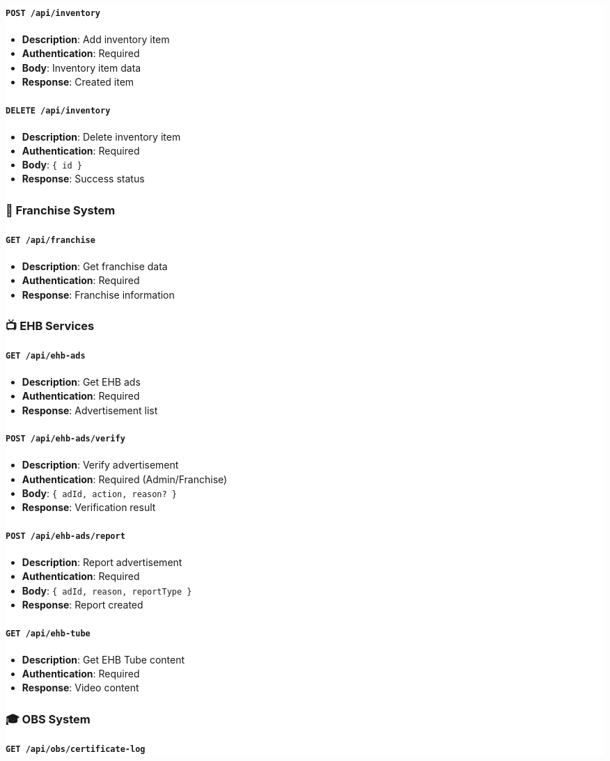#### `POST /api/inventory`

- **Description**: Add inventory item
- **Authentication**: Required
- **Body**: Inventory item data
- **Response**: Created item

#### `DELETE /api/inventory`

- **Description**: Delete inventory item
- **Authentication**: Required
- **Body**: `{ id }`
- **Response**: Success status

### 🏢 Franchise System

#### `GET /api/franchise`

- **Description**: Get franchise data
- **Authentication**: Required
- **Response**: Franchise information

### 📺 EHB Services

#### `GET /api/ehb-ads`

- **Description**: Get EHB ads
- **Authentication**: Required
- **Response**: Advertisement list

#### `POST /api/ehb-ads/verify`

- **Description**: Verify advertisement
- **Authentication**: Required (Admin/Franchise)
- **Body**: `{ adId, action, reason? }`
- **Response**: Verification result

#### `POST /api/ehb-ads/report`

- **Description**: Report advertisement
- **Authentication**: Required
- **Body**: `{ adId, reason, reportType }`
- **Response**: Report created

#### `GET /api/ehb-tube`

- **Description**: Get EHB Tube content
- **Authentication**: Required
- **Response**: Video content

### 🎓 OBS System

#### `GET /api/obs/certificate-log`

